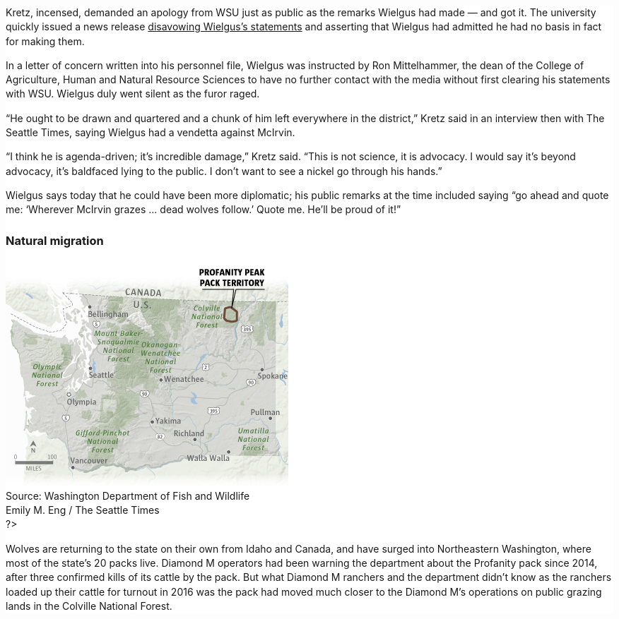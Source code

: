 Kretz, incensed, demanded an apology from WSU just as public as the remarks Wielgus had made — and got it. The university quickly issued a news release [disavowing Wielgus’s statements](http://www.seattletimes.com/seattle-news/environment/claim-that-rancher-turned-out-wolves-on-den-untrue-wsu-says/) and asserting that Wielgus had admitted he had no basis in fact for making them.

In a letter of concern written into his personnel file, Wielgus was instructed by Ron Mittelhammer, the dean of the College of Agriculture, Human and Natural Resource Sciences to have no further contact with the media without first clearing his statements with WSU. Wielgus duly went silent as the furor raged.

“He ought to be drawn and quartered and a chunk of him left everywhere in the district,” Kretz said in an interview then with The Seattle Times, saying Wielgus had a vendetta against McIrvin.

“I think he is agenda-driven; it’s incredible damage,” Kretz said. “This is not science, it is advocacy. I would say it’s beyond advocacy, it’s baldfaced lying to the public. I don’t want to see a nickel go through his hands.”

Wielgus says today that he could have been more diplomatic; his public remarks at the time included saying “go ahead and quote me: ‘Wherever McIrvin grazes ... dead wolves follow.’ Quote me. He’ll be proud of it!”

### Natural migration

<?
<div class="photoContainer side desktop-only">
  <img src="./assets/WEB-profanity-peak-map.jpg">
  <div class="source">Source: Washington Department of Fish and Wildlife</div>
  <div class="credit"> Emily M. Eng / The Seattle Times </div>
</div>
?>

Wolves are returning to the state on their own from Idaho and Canada, and have surged into Northeastern Washington, where most of the state’s 20 packs live. Diamond M operators had been warning the department about the Profanity pack since 2014, after three confirmed kills of its cattle by the pack. But what Diamond M ranchers and the department didn’t know as the ranchers loaded up their cattle for turnout in 2016 was the pack had moved much closer to the Diamond M’s operations on public grazing lands in the Colville National Forest.
